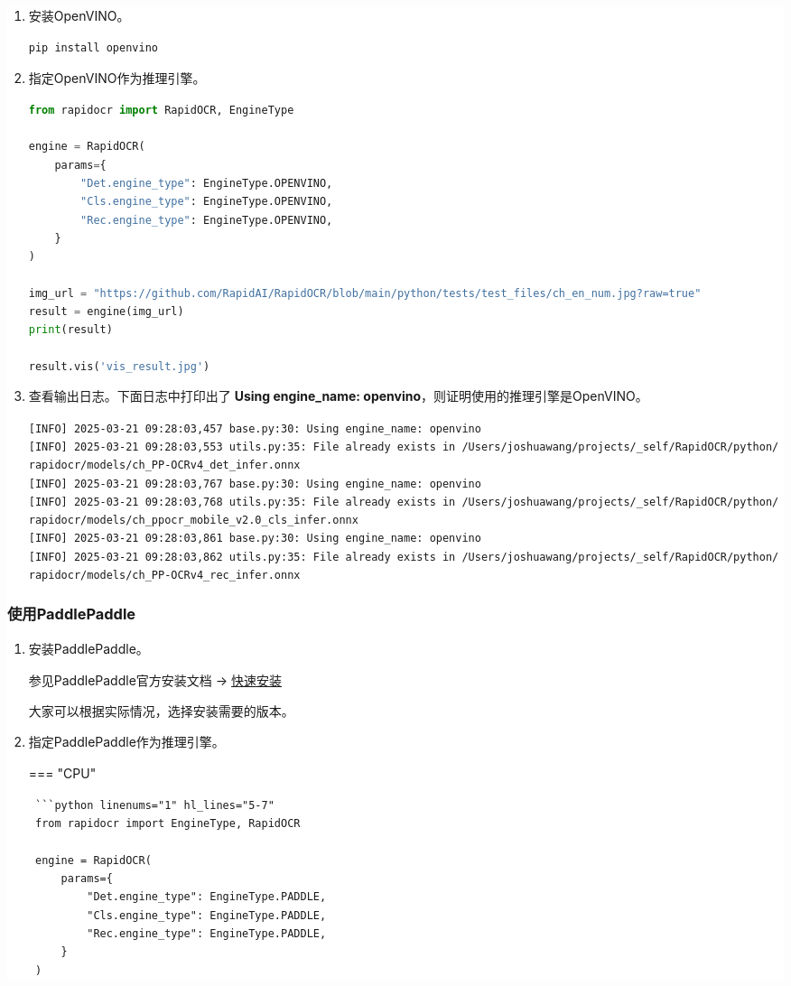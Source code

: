 1. 安装OpenVINO。

    ```bash linenums="1"
    pip install openvino
    ```

2. 指定OpenVINO作为推理引擎。

    ```python linenums="1" hl_lines="5-7"
    from rapidocr import RapidOCR, EngineType

    engine = RapidOCR(
        params={
            "Det.engine_type": EngineType.OPENVINO,
            "Cls.engine_type": EngineType.OPENVINO,
            "Rec.engine_type": EngineType.OPENVINO,
        }
    )

    img_url = "https://github.com/RapidAI/RapidOCR/blob/main/python/tests/test_files/ch_en_num.jpg?raw=true"
    result = engine(img_url)
    print(result)

    result.vis('vis_result.jpg')
    ```

3. 查看输出日志。下面日志中打印出了 **Using engine_name: openvino**，则证明使用的推理引擎是OpenVINO。

    ```bash linenums="1" hl_lines="1 3 5"
    [INFO] 2025-03-21 09:28:03,457 base.py:30: Using engine_name: openvino
    [INFO] 2025-03-21 09:28:03,553 utils.py:35: File already exists in /Users/joshuawang/projects/_self/RapidOCR/python/rapidocr/models/ch_PP-OCRv4_det_infer.onnx
    [INFO] 2025-03-21 09:28:03,767 base.py:30: Using engine_name: openvino
    [INFO] 2025-03-21 09:28:03,768 utils.py:35: File already exists in /Users/joshuawang/projects/_self/RapidOCR/python/rapidocr/models/ch_ppocr_mobile_v2.0_cls_infer.onnx
    [INFO] 2025-03-21 09:28:03,861 base.py:30: Using engine_name: openvino
    [INFO] 2025-03-21 09:28:03,862 utils.py:35: File already exists in /Users/joshuawang/projects/_self/RapidOCR/python/rapidocr/models/ch_PP-OCRv4_rec_infer.onnx
    ```

### 使用PaddlePaddle

1. 安装PaddlePaddle。

    参见PaddlePaddle官方安装文档 → [快速安装](https://www.paddlepaddle.org.cn/install/quick?docurl=undefined)

    大家可以根据实际情况，选择安装需要的版本。

2. 指定PaddlePaddle作为推理引擎。

    === "CPU"

        ```python linenums="1" hl_lines="5-7"
        from rapidocr import EngineType, RapidOCR

        engine = RapidOCR(
            params={
                "Det.engine_type": EngineType.PADDLE,
                "Cls.engine_type": EngineType.PADDLE,
                "Rec.engine_type": EngineType.PADDLE,
            }
        )
